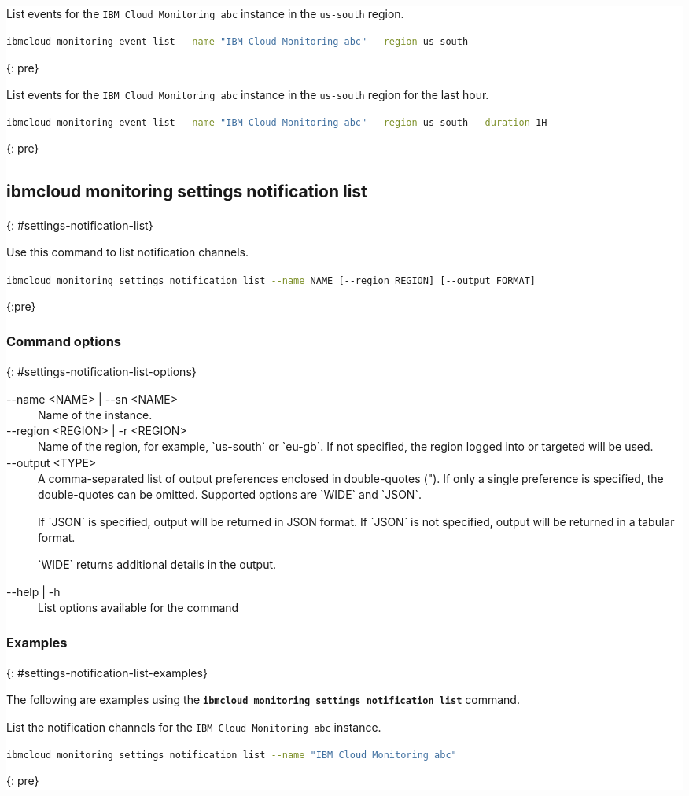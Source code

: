 List events for the `IBM Cloud Monitoring abc` instance in the `us-south` region.

```sh
ibmcloud monitoring event list --name "IBM Cloud Monitoring abc" --region us-south
```
{: pre}

List events for the `IBM Cloud Monitoring abc` instance in the `us-south` region for the last hour.

```sh
ibmcloud monitoring event list --name "IBM Cloud Monitoring abc" --region us-south --duration 1H 
```
{: pre}

## ibmcloud monitoring settings notification list
{: #settings-notification-list}

Use this command to list notification channels. 

```sh
ibmcloud monitoring settings notification list --name NAME [--region REGION] [--output FORMAT]
```
{:pre}


### Command options 
{: #settings-notification-list-options}

<dl>
<dt>--name &lt;NAME&gt; | --sn &lt;NAME&gt;</dt>
<dd>Name of the instance.</dd>
<dt>--region &lt;REGION&gt; | -r &lt;REGION&gt;</dt>
<dd>Name of the region, for example, `us-south` or `eu-gb`. If not specified, the region logged into or targeted will be used.</dd>
<dt>--output &lt;TYPE&gt;</dt>
<dd>A comma-separated list of output preferences enclosed in double-quotes (").  If only a single preference is specified, the double-quotes can be omitted. Supported options are `WIDE` and `JSON`.  <p>If `JSON` is specified, output will be returned in JSON format.  If `JSON` is not specified, output will be returned in a tabular format.</p> 
<p>`WIDE` returns additional details in the output.</p></dd>
<dt>--help | -h</dt>
<dd>List options available for the command</dd>
</dl>
  
### Examples
{: #settings-notification-list-examples}

The following are examples using the **`ibmcloud monitoring settings notification list`** command.

List the notification channels for the `IBM Cloud Monitoring abc` instance.

```sh
ibmcloud monitoring settings notification list --name "IBM Cloud Monitoring abc" 
```
{: pre}
